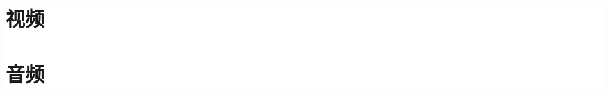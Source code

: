# 视频
<video controls>
<source src="https://drive.gd1214b.tk/api/raw/?path=/%E6%B5%8B%E8%AF%95/video/test.mp4" type="video/mp4">
您的浏览器不支持 video 标签。
</video>

# 音频
<audio controls>
  <source src="https://drive.gd1214b.tk/api/raw/?path=/%E6%B5%8B%E8%AF%95/music/test.mp3" type="audio/mpeg">
  您的浏览器不支持 audio 元素。
</audio>